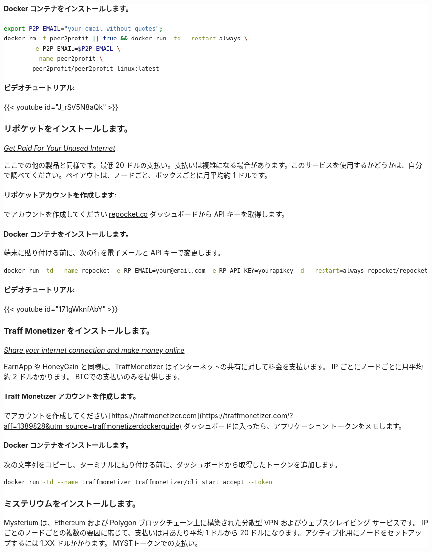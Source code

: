 #### Docker コンテナをインストールします。
```bash
export P2P_EMAIL="your_email_without_quotes"; 
docker rm -f peer2profit || true && docker run -td --restart always \
        -e P2P_EMAIL=$P2P_EMAIL \
        --name peer2profit \
        peer2profit/peer2profit_linux:latest 
```
#### ビデオチュートリアル:
{{< youtube id="J_rSV5N8aQk" >}}


### リポケットをインストールします。
[*Get Paid For Your Unused Internet*](https://link.repocket.co/raqc)

ここでの他の製品と同様です。最低 20 ドルの支払い。支払いは複雑になる場合があります。このサービスを使用するかどうかは、自分で調べてください。ペイアウトは、ノードごと、ボックスごとに月平均約 1 ドルです。

#### リポケットアカウントを作成します:
でアカウントを作成してください [repocket.co](https://link.repocket.co/raqc) ダッシュボードから API キーを取得します。
#### Docker コンテナをインストールします。
端末に貼り付ける前に、次の行を電子メールと API キーで変更します。
```bash
docker run -td --name repocket -e RP_EMAIL=your@email.com -e RP_API_KEY=yourapikey -d --restart=always repocket/repocket
```
#### ビデオチュートリアル:
{{< youtube id="171gWknfAbY" >}}

### Traff Monetizer をインストールします。
[*Share your internet connection and make money online*](https://traffmonetizer.com/?aff=1389828&utm_source=traffmonetizerdockerguide)

EarnApp や HoneyGain と同様に、TraffMonetizer はインターネットの共有に対して料金を支払います。 IP ごとにノードごとに月平均約 2 ドルかかります。 BTCでの支払いのみを提供します。

#### Traff Monetizer アカウントを作成します。
でアカウントを作成してください [https://traffmonetizer.com](https://traffmonetizer.com/?aff=1389828&utm_source=traffmonetizerdockerguide)
ダッシュボードに入ったら、アプリケーション トークンをメモします。

#### Docker コンテナをインストールします。
次の文字列をコピーし、ターミナルに貼り付ける前に、ダッシュボードから取得したトークンを追加します。

```bash
docker run -td --name traffmonetizer traffmonetizer/cli start accept --token
```

### ミステリウムをインストールします。
[Mysterium](https://www.mysterium.network/) は、Ethereum および Polygon ブロックチェーン上に構築された分散型 VPN およびウェブスクレイピング サービスです。
IP ごとのノードごとの複数の要因に応じて、支払いは月あたり平均 1 ドルから 20 ドルになります。アクティブ化用にノードをセットアップするには 1.XX ドルかかります。 MYSTトークンでの支払い。
